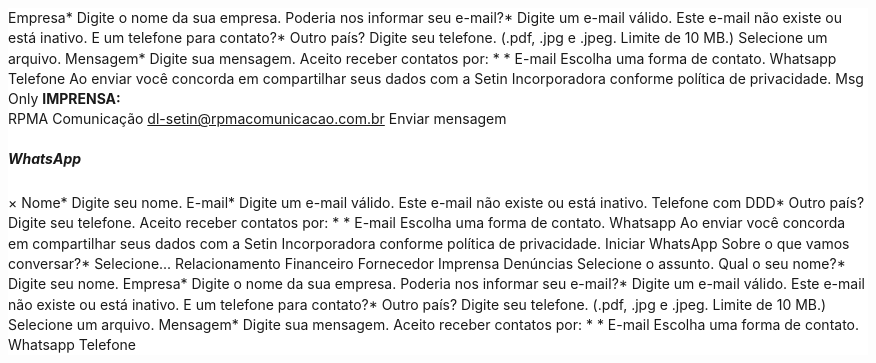 Empresa*
Digite o nome da sua empresa.
Poderia nos informar seu e-mail?*
Digite um e-mail válido.
Este e-mail não existe ou está inativo.
E um telefone para contato?*
Outro país?
Digite seu telefone.
(.pdf, .jpg e .jpeg. Limite de 10 MB.)
Selecione um arquivo.
Mensagem*
Digite sua mensagem.
Aceito receber contatos por: * *
E-mail
Escolha uma forma de contato.
Whatsapp
Telefone
Ao enviar você concorda em compartilhar seus dados com a Setin Incorporadora conforme  política de privacidade.
Msg Only 
**IMPRENSA:**   
RPMA Comunicação
dl-setin@rpmacomunicacao.com.br
Enviar mensagem
##### WhatsApp
×
Nome*
Digite seu nome.
E-mail*
Digite um e-mail válido.
Este e-mail não existe ou está inativo.
Telefone com DDD*
Outro país?
Digite seu telefone.
Aceito receber contatos por: * *
E-mail
Escolha uma forma de contato.
Whatsapp
Ao enviar você concorda em compartilhar seus dados com a Setin Incorporadora conforme  política de privacidade.
Iniciar WhatsApp
Sobre o que vamos conversar?*
Selecione... Relacionamento Financeiro Fornecedor Imprensa Denúncias 
Selecione o assunto.
Qual o seu nome?*
Digite seu nome.
Empresa*
Digite o nome da sua empresa.
Poderia nos informar seu e-mail?*
Digite um e-mail válido.
Este e-mail não existe ou está inativo.
E um telefone para contato?*
Outro país?
Digite seu telefone.
(.pdf, .jpg e .jpeg. Limite de 10 MB.)
Selecione um arquivo.
Mensagem*
Digite sua mensagem.
Aceito receber contatos por: * *
E-mail
Escolha uma forma de contato.
Whatsapp
Telefone